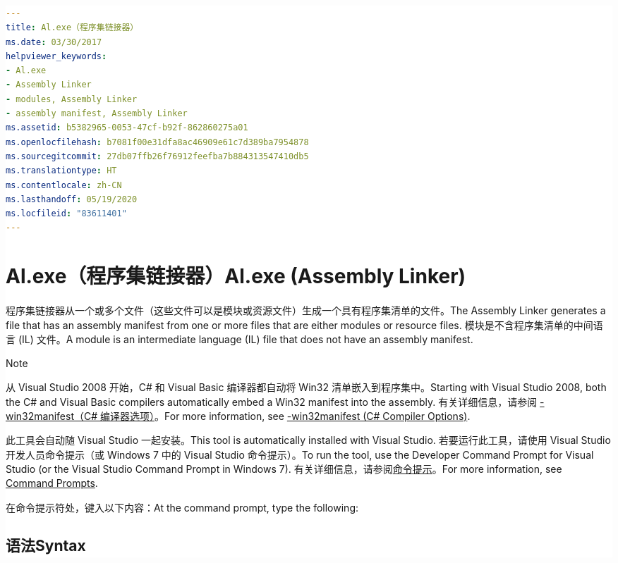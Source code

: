```yaml
---
title: Al.exe（程序集链接器）
ms.date: 03/30/2017
helpviewer_keywords:
- Al.exe
- Assembly Linker
- modules, Assembly Linker
- assembly manifest, Assembly Linker
ms.assetid: b5382965-0053-47cf-b92f-862860275a01
ms.openlocfilehash: b7081f00e31dfa8ac46909e61c7d389ba7954878
ms.sourcegitcommit: 27db07ffb26f76912feefba7b884313547410db5
ms.translationtype: HT
ms.contentlocale: zh-CN
ms.lasthandoff: 05/19/2020
ms.locfileid: "83611401"
---
```

# <a name="alexe-assembly-linker"></a><span data-ttu-id="217ad-102">Al.exe（程序集链接器）</span><span class="sxs-lookup"><span data-stu-id="217ad-102">Al.exe (Assembly Linker)</span></span>

<span data-ttu-id="217ad-103">程序集链接器从一个或多个文件（这些文件可以是模块或资源文件）生成一个具有程序集清单的文件。</span><span class="sxs-lookup"><span data-stu-id="217ad-103">The Assembly Linker generates a file that has an assembly manifest from one or more files that are either modules or resource files.</span></span> <span data-ttu-id="217ad-104">模块是不含程序集清单的中间语言 (IL) 文件。</span><span class="sxs-lookup"><span data-stu-id="217ad-104">A module is an intermediate language (IL) file that does not have an assembly manifest.</span></span>

> [!NOTE]
> <span data-ttu-id="217ad-105">从 Visual Studio 2008 开始，C# 和 Visual Basic 编译器都自动将 Win32 清单嵌入到程序集中。</span><span class="sxs-lookup"><span data-stu-id="217ad-105">Starting with Visual Studio 2008, both the C# and Visual Basic compilers automatically embed a Win32 manifest into the assembly.</span></span> <span data-ttu-id="217ad-106">有关详细信息，请参阅 [-win32manifest（C# 编译器选项）](../../csharp/language-reference/compiler-options/win32manifest-compiler-option.md)。</span><span class="sxs-lookup"><span data-stu-id="217ad-106">For more information, see [-win32manifest (C# Compiler Options)](../../csharp/language-reference/compiler-options/win32manifest-compiler-option.md).</span></span>

<span data-ttu-id="217ad-107">此工具会自动随 Visual Studio 一起安装。</span><span class="sxs-lookup"><span data-stu-id="217ad-107">This tool is automatically installed with Visual Studio.</span></span> <span data-ttu-id="217ad-108">若要运行此工具，请使用 Visual Studio 开发人员命令提示（或 Windows 7 中的 Visual Studio 命令提示）。</span><span class="sxs-lookup"><span data-stu-id="217ad-108">To run the tool, use the Developer Command Prompt for Visual Studio (or the Visual Studio Command Prompt in Windows 7).</span></span> <span data-ttu-id="217ad-109">有关详细信息，请参阅[命令提示](developer-command-prompt-for-vs.md)。</span><span class="sxs-lookup"><span data-stu-id="217ad-109">For more information, see [Command Prompts](developer-command-prompt-for-vs.md).</span></span>

<span data-ttu-id="217ad-110">在命令提示符处，键入以下内容：</span><span class="sxs-lookup"><span data-stu-id="217ad-110">At the command prompt, type the following:</span></span>

## <a name="syntax"></a><span data-ttu-id="217ad-111">语法</span><span class="sxs-lookup"><span data-stu-id="217ad-111">Syntax</span></span>
